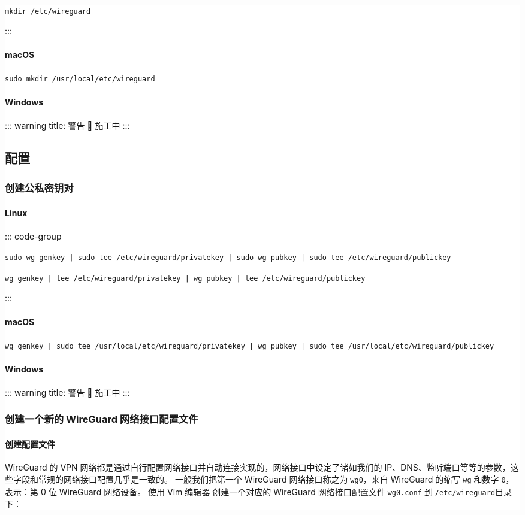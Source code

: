 ```shell [以 root 用户执行]
mkdir /etc/wireguard
```

:::
#### macOS

```shell
sudo mkdir /usr/local/etc/wireguard
```

#### Windows

::: warning
title: 警告
🚧 施工中
:::
## 配置

### 创建公私密钥对

#### Linux

::: code-group

```shell [以非 root 用户执行]
sudo wg genkey | sudo tee /etc/wireguard/privatekey | sudo wg pubkey | sudo tee /etc/wireguard/publickey
```

```shell [以 root 用户执行]
wg genkey | tee /etc/wireguard/privatekey | wg pubkey | tee /etc/wireguard/publickey
```

:::

#### macOS

```shell
wg genkey | sudo tee /usr/local/etc/wireguard/privatekey | wg pubkey | sudo tee /usr/local/etc/wireguard/publickey
```

#### Windows

::: warning
title: 警告
🚧 施工中
:::

### 创建一个新的 WireGuard 网络接口配置文件

#### 创建配置文件

WireGuard 的 VPN 网络都是通过自行配置网络接口并自动连接实现的，网络接口中设定了诸如我们的 IP、DNS、监听端口等等的参数，这些字段和常规的网络接口配置几乎是一致的。
一般我们把第一个 WireGuard 网络接口称之为 `wg0`，来自 WireGuard 的缩写 `wg` 和数字 `0`，表示：第 0 位 WireGuard 网络设备。
使用 [Vim 编辑器](../../../%F0%9F%93%9F%20%E7%BB%88%E7%AB%AF/%E8%BD%AF%E4%BB%B6/Vim%20%E7%BC%96%E8%BE%91%E5%99%A8.md) 创建一个对应的 WireGuard 网络接口配置文件 `wg0.conf` 到 `/etc/wireguard`目录下：
